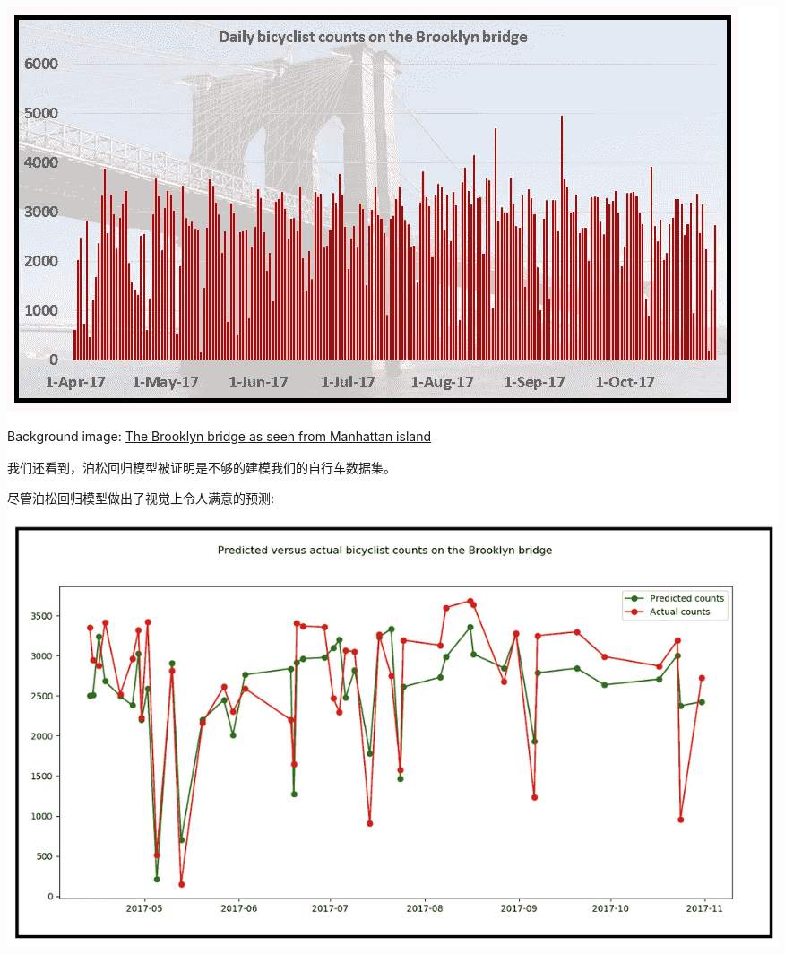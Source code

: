 ![](img/c24b016656eace7cf789dc18c0b996c0.png)

Background image: [The Brooklyn bridge as seen from Manhattan island](https://en.wikipedia.org/wiki/Brooklyn_Bridge#/media/File:Brooklyn_Bridge_Postdlf.jpg)

我们还看到，泊松回归模型被证明是不够的建模我们的自行车数据集。

尽管泊松回归模型做出了视觉上令人满意的预测:

![](img/eeaa8597ee0f956256fb3898e1aea848.png)
